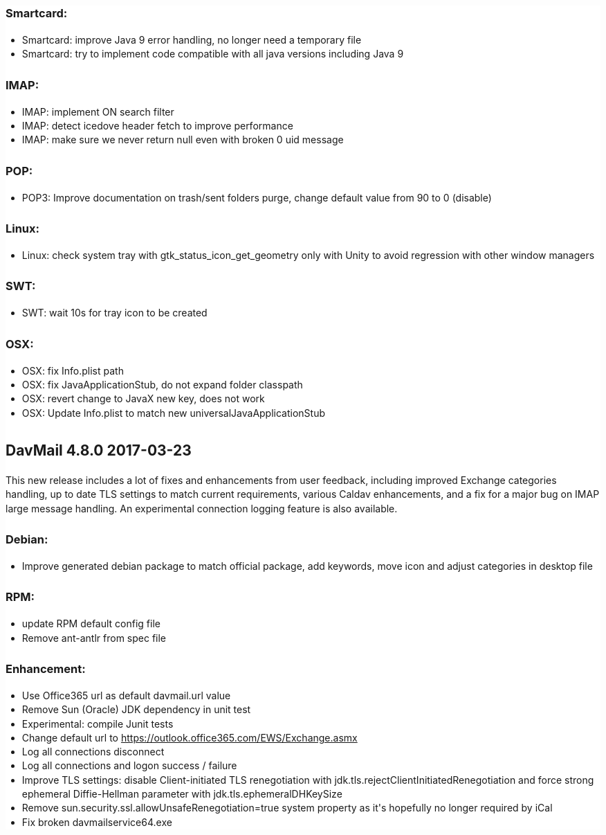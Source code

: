 ### Smartcard:
- Smartcard: improve Java 9 error handling, no longer need a temporary file
- Smartcard: try to implement code compatible with all java versions including Java 9

### IMAP:
- IMAP: implement ON search filter
- IMAP: detect icedove header fetch to improve performance
- IMAP: make sure we never return null even with broken 0 uid message

### POP:
- POP3: Improve documentation on trash/sent folders purge, change default value from 90 to 0 (disable)

### Linux:
- Linux: check system tray with gtk_status_icon_get_geometry only with Unity to avoid regression with other window managers

### SWT:
- SWT: wait 10s for tray icon to be created

### OSX:
- OSX: fix Info.plist path
- OSX: fix JavaApplicationStub, do not expand folder classpath
- OSX: revert change to JavaX new key, does not work
- OSX: Update Info.plist to match new universalJavaApplicationStub


## DavMail 4.8.0 2017-03-23
This new release includes a lot of fixes and enhancements from user feedback, including
improved Exchange categories handling, up to date TLS settings to match current requirements,
various Caldav enhancements, and a fix for a major bug on IMAP large message handling.
An experimental connection logging feature is also available.

### Debian:
- Improve generated debian package to match official package, add keywords, move icon and adjust categories in desktop file

### RPM:
- update RPM default config file
- Remove ant-antlr from spec file

### Enhancement:
- Use Office365 url as default davmail.url value
- Remove Sun (Oracle) JDK dependency in unit test
- Experimental: compile Junit tests
- Change default url to https://outlook.office365.com/EWS/Exchange.asmx
- Log all connections disconnect
- Log all connections and logon success / failure
- Improve TLS settings: disable Client-initiated TLS renegotiation with jdk.tls.rejectClientInitiatedRenegotiation and force strong ephemeral Diffie-Hellman parameter with jdk.tls.ephemeralDHKeySize
- Remove sun.security.ssl.allowUnsafeRenegotiation=true system property as it's hopefully no longer required by iCal
- Fix broken davmailservice64.exe
